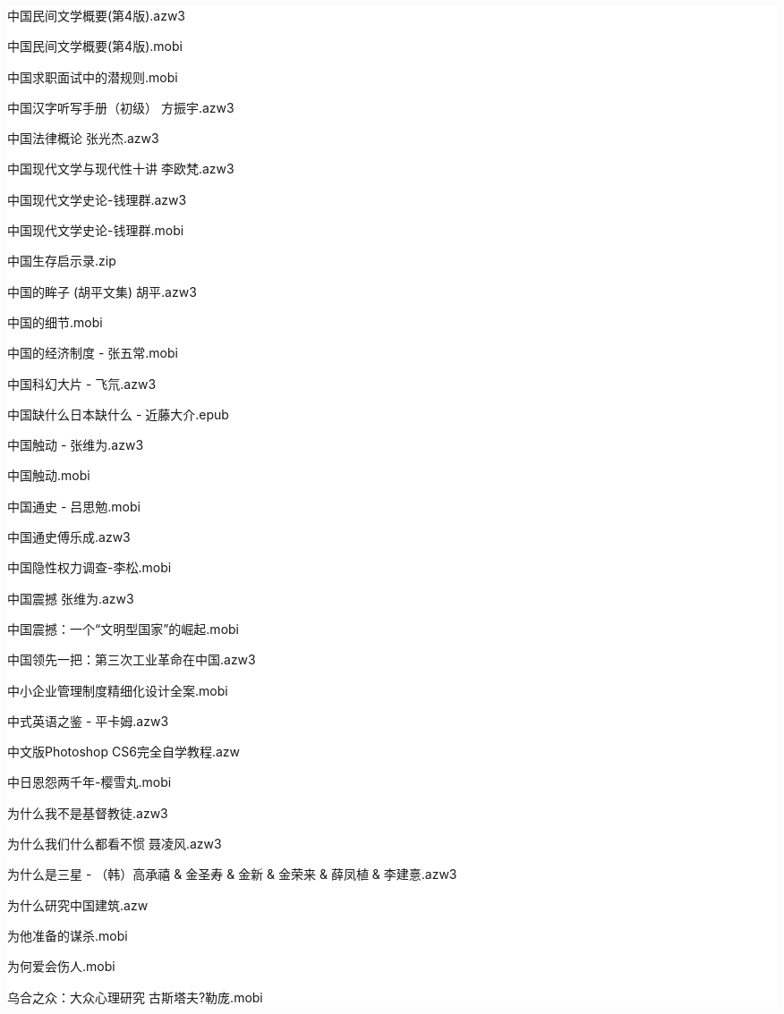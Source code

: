 中国民间文学概要(第4版).azw3

中国民间文学概要(第4版).mobi

中国求职面试中的潜规则.mobi

中国汉字听写手册（初级） 方振宇.azw3

中国法律概论 张光杰.azw3

中国现代文学与现代性十讲 李欧梵.azw3

中国现代文学史论-钱理群.azw3

中国现代文学史论-钱理群.mobi

中国生存启示录.zip

中国的眸子 (胡平文集) 胡平.azw3

中国的细节.mobi

中国的经济制度 - 张五常.mobi

中国科幻大片 - 飞氘.azw3

中国缺什么日本缺什么 - 近藤大介.epub

中国触动 - 张维为.azw3

中国触动.mobi

中国通史 - 吕思勉.mobi

中国通史傅乐成.azw3

中国隐性权力调查-李松.mobi

中国震撼 张维为.azw3

中国震撼：一个“文明型国家”的崛起.mobi

中国领先一把：第三次工业革命在中国.azw3

中小企业管理制度精细化设计全案.mobi

中式英语之鉴 - 平卡姆.azw3

中文版Photoshop CS6完全自学教程.azw

中日恩怨两千年-樱雪丸.mobi

为什么我不是基督教徒.azw3

为什么我们什么都看不惯 聂凌风.azw3

为什么是三星 - （韩）高承禧 & 金圣寿 & 金新 & 金荣来 & 薛凤植 & 李建憙.azw3

为什么研究中国建筑.azw

为他准备的谋杀.mobi

为何爱会伤人.mobi

乌合之众：大众心理研究 古斯塔夫?勒庞.mobi
